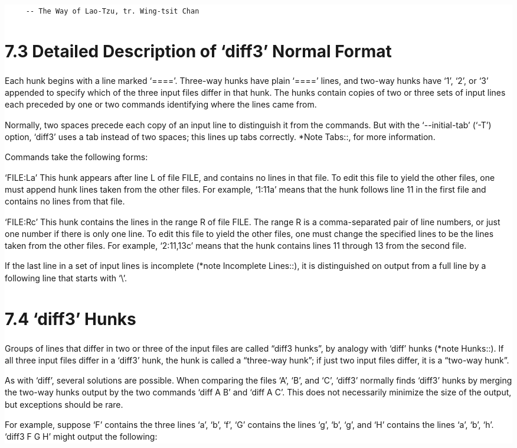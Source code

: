          -- The Way of Lao-Tzu, tr. Wing-tsit Chan

7.3 Detailed Description of ‘diff3’ Normal Format
=================================================

Each hunk begins with a line marked ‘====’.  Three-way hunks have plain
‘====’ lines, and two-way hunks have ‘1’, ‘2’, or ‘3’ appended to
specify which of the three input files differ in that hunk.  The hunks
contain copies of two or three sets of input lines each preceded by one
or two commands identifying where the lines came from.

   Normally, two spaces precede each copy of an input line to
distinguish it from the commands.  But with the ‘--initial-tab’ (‘-T’)
option, ‘diff3’ uses a tab instead of two spaces; this lines up tabs
correctly.  *Note Tabs::, for more information.

   Commands take the following forms:

‘FILE:La’
     This hunk appears after line L of file FILE, and contains no lines
     in that file.  To edit this file to yield the other files, one must
     append hunk lines taken from the other files.  For example, ‘1:11a’
     means that the hunk follows line 11 in the first file and contains
     no lines from that file.

‘FILE:Rc’
     This hunk contains the lines in the range R of file FILE.  The
     range R is a comma-separated pair of line numbers, or just one
     number if there is only one line.  To edit this file to yield the
     other files, one must change the specified lines to be the lines
     taken from the other files.  For example, ‘2:11,13c’ means that the
     hunk contains lines 11 through 13 from the second file.

   If the last line in a set of input lines is incomplete (*note
Incomplete Lines::), it is distinguished on output from a full line by a
following line that starts with ‘\’.

7.4 ‘diff3’ Hunks
=================

Groups of lines that differ in two or three of the input files are
called “diff3 hunks”, by analogy with ‘diff’ hunks (*note Hunks::).  If
all three input files differ in a ‘diff3’ hunk, the hunk is called a
“three-way hunk”; if just two input files differ, it is a “two-way
hunk”.

   As with ‘diff’, several solutions are possible.  When comparing the
files ‘A’, ‘B’, and ‘C’, ‘diff3’ normally finds ‘diff3’ hunks by merging
the two-way hunks output by the two commands ‘diff A B’ and ‘diff A C’.
This does not necessarily minimize the size of the output, but
exceptions should be rare.

   For example, suppose ‘F’ contains the three lines ‘a’, ‘b’, ‘f’, ‘G’
contains the lines ‘g’, ‘b’, ‘g’, and ‘H’ contains the lines ‘a’, ‘b’,
‘h’.  ‘diff3 F G H’ might output the following:
